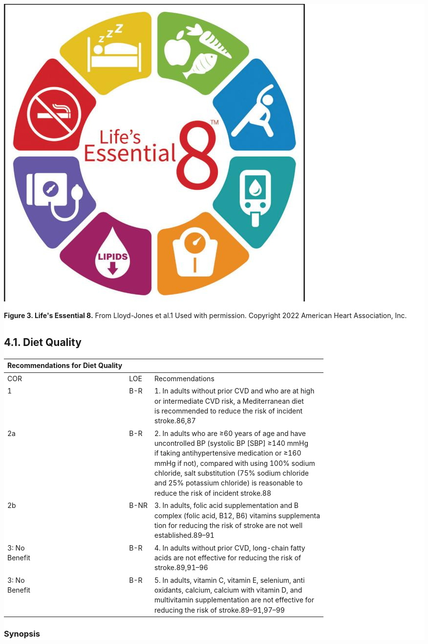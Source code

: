![](_page_11_Figure_8.jpeg)

**Figure 3. Life's Essential 8.** From Lloyd-Jones et al.1 Used with permission. Copyright 2022 American Heart Association, Inc.

## 4.1. Diet Quality

| Recommendations for Diet Quality |      |                                                                                                                                                                                                                                                                                                                                               |
|----------------------------------|------|-----------------------------------------------------------------------------------------------------------------------------------------------------------------------------------------------------------------------------------------------------------------------------------------------------------------------------------------------|
| COR                              | LOE  | Recommendations                                                                                                                                                                                                                                                                                                                               |
| 1                                | B-R  | 1. In adults without prior CVD and who are at high<br>or intermediate CVD risk, a Mediterranean diet<br>is recommended to reduce the risk of incident<br>stroke.86,87                                                                                                                                                                         |
| 2a                               | B-R  | 2. In adults who are ≥60 years of age and have<br>uncontrolled BP (systolic BP [SBP] ≥140 mmHg<br>if taking antihypertensive medication or ≥160<br>mmHg if not), compared with using 100% sodium<br>chloride, salt substitution (75% sodium chloride<br>and 25% potassium chloride) is reasonable to<br>reduce the risk of incident stroke.88 |
| 2b                               | B-NR | 3. In adults, folic acid supplementation and B<br>complex (folic acid, B12, B6) vitamins supplementa<br>tion for reducing the risk of stroke are not well<br>established.89–91                                                                                                                                                                |
| 3: No<br>Benefit                 | B-R  | 4. In adults without prior CVD, long-chain fatty<br>acids are not effective for reducing the risk of<br>stroke.89,91–96                                                                                                                                                                                                                       |
| 3: No<br>Benefit                 | B-R  | 5. In adults, vitamin C, vitamin E, selenium, anti<br>oxidants, calcium, calcium with vitamin D, and<br>multivitamin supplementation are not effective for<br>reducing the risk of stroke.89–91,97–99                                                                                                                                         |

### Synopsis

